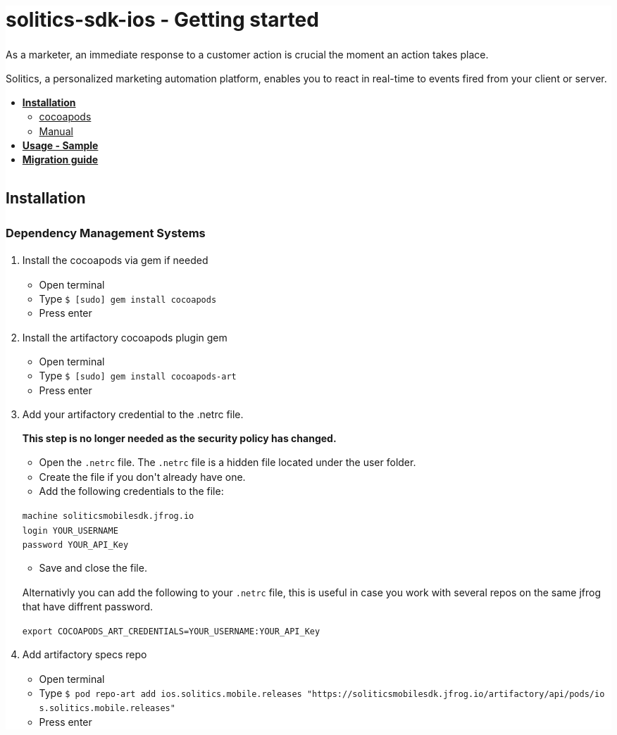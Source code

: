# solitics-sdk-ios - Getting started

As a marketer, an immediate response to a customer action is crucial the moment an action takes place.

Solitics, a personalized marketing automation platform, enables you to react in real-time to events fired from your client or server.

- [**Installation**](#installation)
    - [cocoapods](#-Dependency-Management-Systems)
    - [Manual](#---Manual)
- [**Usage - Sample**](#Usage---Sample)
- [**Migration guide**](#Migration-guide)


## Installation
### Dependency Management Systems
1. Install the cocoapods via gem if needed
	* Open terminal 
	* Type `$ [sudo] gem install cocoapods`
	* Press enter

2. Install the artifactory cocoapods plugin gem
	* Open terminal 
	* Type `$ [sudo] gem install cocoapods-art`
	* Press enter

3. Add your artifactory credential to the .netrc file.

    **This step is no longer needed as the security policy has changed.**

	 * Open the `.netrc` file. The `.netrc` file is a hidden file located under the user folder.
     * Create the file if you don't already have one. 
	 * Add the following credentials to the file:
	 ```
     machine soliticsmobilesdk.jfrog.io
     login YOUR_USERNAME
     password YOUR_API_Key
     ``` 
    * Save and close the file.

    Alternativly you can add the following to your `.netrc` file, this is useful in case you work with several repos on the same jfrog that have diffrent password.
    ```
    export COCOAPODS_ART_CREDENTIALS=YOUR_USERNAME:YOUR_API_Key
    ```

4. Add artifactory specs repo
    * Open terminal 
    * Type `$ pod repo-art add ios.solitics.mobile.releases "https://soliticsmobilesdk.jfrog.io/artifactory/api/pods/ios.solitics.mobile.releases"`
    * Press enter
